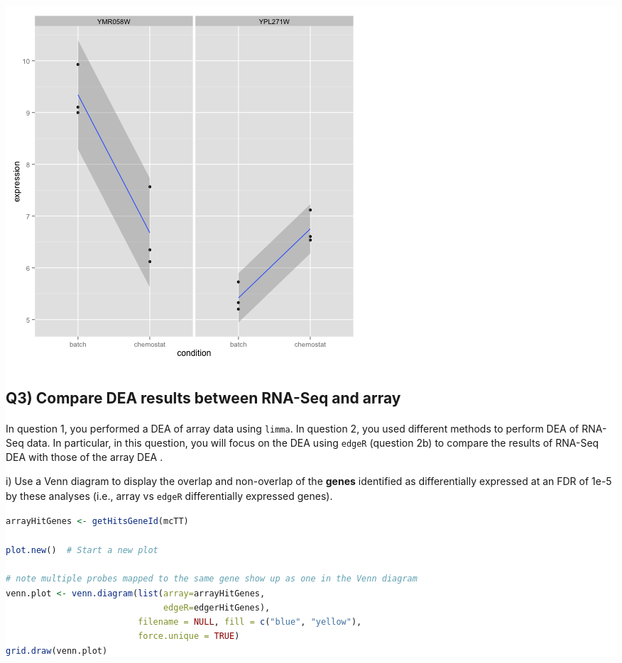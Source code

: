 ![plot of chunk unnamed-chunk-38](figure/unnamed-chunk-38.png) 



## Q3) Compare DEA results between RNA-Seq and array

In question 1, you performed a DEA of array data using `limma`. In question 2, you used different methods to perform DEA of RNA-Seq data. In particular, in this question, you will focus on the DEA using `edgeR` (question 2b) to compare the results of RNA-Seq DEA with those of the array DEA . 

i) Use a Venn diagram to display the overlap and non-overlap of the __genes__ identified as differentially expressed at an FDR of 1e-5 by these analyses (i.e., array vs `edgeR` differentially expressed genes).



```r
arrayHitGenes <- getHitsGeneId(mcTT)

plot.new()  # Start a new plot

# note multiple probes mapped to the same gene show up as one in the Venn diagram
venn.plot <- venn.diagram(list(array=arrayHitGenes,
                               edgeR=edgerHitGenes),
                          filename = NULL, fill = c("blue", "yellow"),
                          force.unique = TRUE) 
grid.draw(venn.plot)
```

